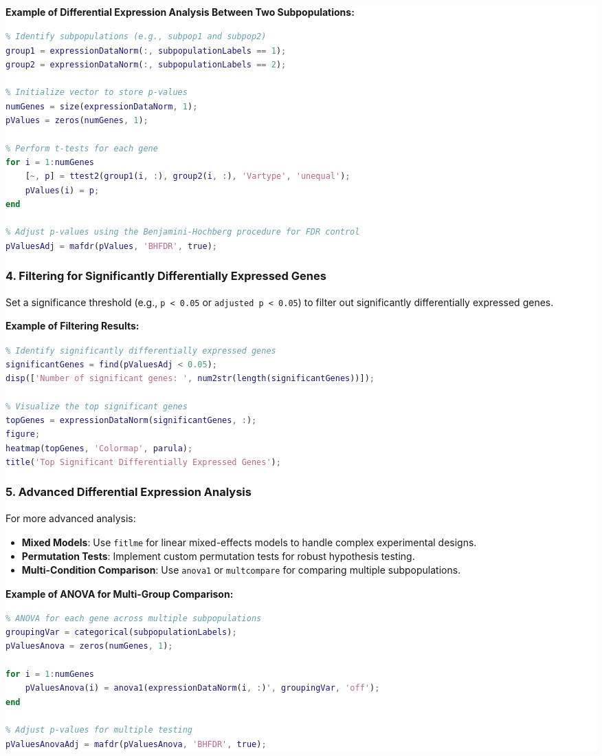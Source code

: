 **Example of Differential Expression Analysis Between Two Subpopulations:**

```matlab
% Identify subpopulations (e.g., subpop1 and subpop2)
group1 = expressionDataNorm(:, subpopulationLabels == 1);
group2 = expressionDataNorm(:, subpopulationLabels == 2);

% Initialize vector to store p-values
numGenes = size(expressionDataNorm, 1);
pValues = zeros(numGenes, 1);

% Perform t-tests for each gene
for i = 1:numGenes
    [~, p] = ttest2(group1(i, :), group2(i, :), 'Vartype', 'unequal');
    pValues(i) = p;
end

% Adjust p-values using the Benjamini-Hochberg procedure for FDR control
pValuesAdj = mafdr(pValues, 'BHFDR', true);
```

### 4. Filtering for Significantly Differentially Expressed Genes

Set a significance threshold (e.g., `p < 0.05` or `adjusted p < 0.05`) to filter out significantly differentially expressed genes.

**Example of Filtering Results:**

```matlab
% Identify significantly differentially expressed genes
significantGenes = find(pValuesAdj < 0.05);
disp(['Number of significant genes: ', num2str(length(significantGenes))]);

% Visualize the top significant genes
topGenes = expressionDataNorm(significantGenes, :);
figure;
heatmap(topGenes, 'Colormap', parula);
title('Top Significant Differentially Expressed Genes');
```

### 5. Advanced Differential Expression Analysis

For more advanced analysis:

- **Mixed Models**: Use `fitlme` for linear mixed-effects models to handle complex experimental designs.
- **Permutation Tests**: Implement custom permutation tests for robust hypothesis testing.
- **Multi-Condition Comparison**: Use `anova1` or `multcompare` for comparing multiple subpopulations.

**Example of ANOVA for Multi-Group Comparison:**

```matlab
% ANOVA for each gene across multiple subpopulations
groupingVar = categorical(subpopulationLabels);
pValuesAnova = zeros(numGenes, 1);

for i = 1:numGenes
    pValuesAnova(i) = anova1(expressionDataNorm(i, :)', groupingVar, 'off');
end

% Adjust p-values for multiple testing
pValuesAnovaAdj = mafdr(pValuesAnova, 'BHFDR', true);
```
